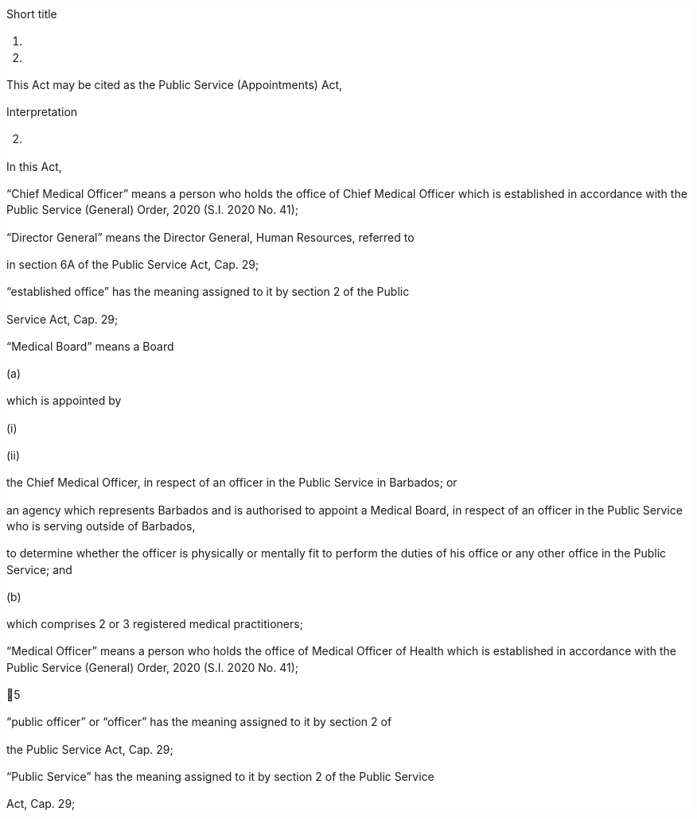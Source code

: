 Short title

1.
2020.

This  Act  may  be  cited  as  the  Public  Service  (Appointments)  Act,

Interpretation

2.

In this Act,

“Chief Medical Officer” means a person who holds the office of Chief Medical
Officer which is established in accordance with the Public Service (General)
Order, 2020 (S.I. 2020 No. 41);

“Director General”  means the Director General, Human Resources, referred to

in section 6A of the Public Service Act, Cap. 29;

“established office”  has the meaning assigned to it by section 2 of the Public

Service Act, Cap. 29;

“Medical Board” means a Board

(a)

which is appointed by

(i)

(ii)

the Chief Medical Officer, in respect of an officer in the Public
Service in Barbados; or

an agency which represents Barbados and is authorised to appoint
a Medical Board, in respect of an officer in the Public Service who
is serving outside of Barbados,

to determine whether the officer is physically or mentally fit to perform the
duties of his office or any other office in the Public Service; and

(b)

which comprises 2 or 3 registered medical practitioners;

“Medical Officer” means a person who holds the office of Medical Officer of
Health which is established in accordance with the Public Service (General)
Order, 2020 (S.I. 2020 No. 41);

5

“public  officer”  or  “officer”    has  the  meaning  assigned  to  it  by  section  2  of

the Public Service Act, Cap. 29;

“Public Service”  has the meaning assigned to it by section 2 of the Public Service

Act, Cap. 29;
